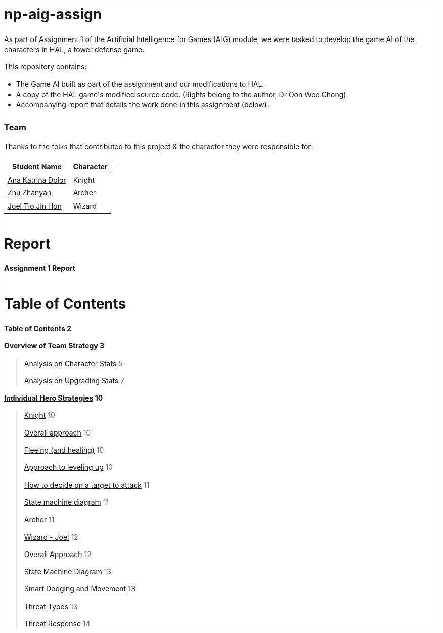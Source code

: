 # np-aig-assign

As part of Assignment 1 of the Artificial Intelligence for Games (AIG) module, we were tasked
to develop the game AI of the characters in HAL, a tower defense game.

This repository contains:
- The Game AI built as part of the assignment and our modifications to HAL.
- A copy of the HAL game's modified source code. (Rights belong to the author, Dr Oon Wee Chong).
- Accompanying report that details the work done in this assignment (below).

### Team
Thanks to the folks that contributed to this project &amp; the character they were responsible for:

| **Student Name**  | **Character** |
|-------------------|----------------|
| [Ana Katrina Dolor](https://github.com/idlefrenchfry) | Knight        |
| [Zhu Zhanyan](https://github.com/mrzzy)  | Archer        |
| [Joel Tio Jin Hon](https://github.com/joeltio)  | Wizard        |

# Report

**Assignment 1 Report**
# Table of Contents

**[Table of Contents](#table-of-contents) 2**

**[Overview of Team Strategy](#overview-of-team-strategy) 3**

> [Analysis on Character Stats](#analysis-on-character-stats) 5
>
> [Analysis on Upgrading Stats](#analysis-on-upgrading-stats) 7

**[Individual Hero Strategies](#individual-hero-strategies) 10**

> [Knight](#knight) 10
>
> [Overall approach](#overall-approach) 10
>
> [Fleeing (and healing)](#fleeing-and-healing) 10
>
> [Approach to leveling up](#approach-to-leveling-up) 10
>
> [How to decide on a target to
> attack](#how-to-decide-on-a-target-to-attack) 11
>
> [State machine diagram](#state-machine-diagram) 11
>
> [Archer](#archer) 11
>
> [Wizard - Joel](#wizard---joel) 12
>
> [Overall Approach](#overall-approach-1) 12
>
> [State Machine Diagram](#state-machine-diagram-1) 13
>
> [Smart Dodging and Movement](#smart-dodging-and-movement) 13
>
> [Threat Types](#threat-types) 13
>
> [Threat Response](#threat-response) 14
>